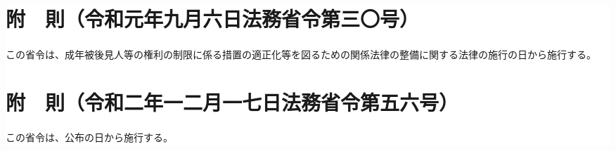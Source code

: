 # 附　則（令和元年九月六日法務省令第三〇号）
この省令は、成年被後見人等の権利の制限に係る措置の適正化等を図るための関係法律の整備に関する法律の施行の日から施行する。
# 附　則（令和二年一二月一七日法務省令第五六号）
この省令は、公布の日から施行する。
